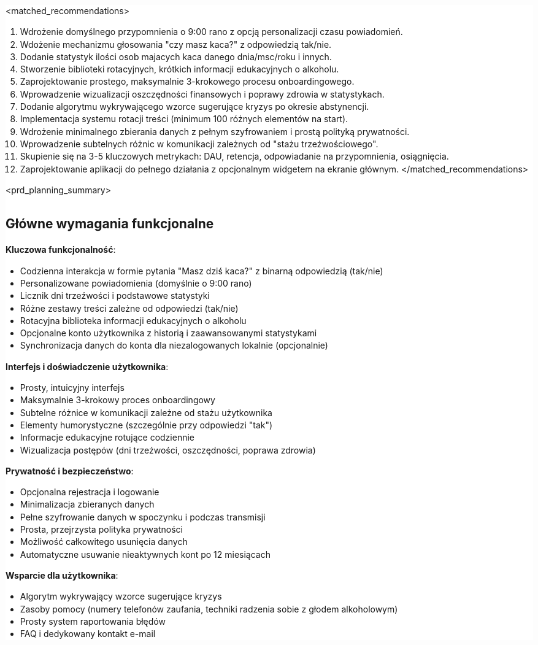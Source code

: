<matched_recommendations>

1. Wdrożenie domyślnego przypomnienia o 9:00 rano z opcją personalizacji czasu powiadomień.
2. Wdożenie mechanizmu głosowania "czy masz kaca?" z odpowiedzią tak/nie.
3. Dodanie statystyk ilości osob majacych kaca danego dnia/msc/roku i innych.
4. Stworzenie biblioteki rotacyjnych, krótkich informacji edukacyjnych o alkoholu.
5. Zaprojektowanie prostego, maksymalnie 3-krokowego procesu onboardingowego.
6. Wprowadzenie wizualizacji oszczędności finansowych i poprawy zdrowia w statystykach.
7. Dodanie algorytmu wykrywającego wzorce sugerujące kryzys po okresie abstynencji.
8. Implementacja systemu rotacji treści (minimum 100 różnych elementów na start).
9. Wdrożenie minimalnego zbierania danych z pełnym szyfrowaniem i prostą polityką prywatności.
10. Wprowadzenie subtelnych różnic w komunikacji zależnych od "stażu trzeźwościowego".
11. Skupienie się na 3-5 kluczowych metrykach: DAU, retencja, odpowiadanie na przypomnienia, osiągnięcia.
12. Zaprojektowanie aplikacji do pełnego działania z opcjonalnym widgetem na ekranie głównym. </matched_recommendations>

<prd_planning_summary>

## Główne wymagania funkcjonalne

__Kluczowa funkcjonalność__:

- Codzienna interakcja w formie pytania "Masz dziś kaca?" z binarną odpowiedzią (tak/nie)
- Personalizowane powiadomienia (domyślnie o 9:00 rano)
- Licznik dni trzeźwości i podstawowe statystyki
- Różne zestawy treści zależne od odpowiedzi (tak/nie)
- Rotacyjna biblioteka informacji edukacyjnych o alkoholu
- Opcjonalne konto użytkownika z historią i zaawansowanymi statystykami
- Synchronizacja danych do konta dla niezalogowanych lokalnie (opcjonalnie)

__Interfejs i doświadczenie użytkownika__:

- Prosty, intuicyjny interfejs
- Maksymalnie 3-krokowy proces onboardingowy
- Subtelne różnice w komunikacji zależne od stażu użytkownika
- Elementy humorystyczne (szczególnie przy odpowiedzi "tak")
- Informacje edukacyjne rotujące codziennie
- Wizualizacja postępów (dni trzeźwości, oszczędności, poprawa zdrowia)

__Prywatność i bezpieczeństwo__:

- Opcjonalna rejestracja i logowanie
- Minimalizacja zbieranych danych
- Pełne szyfrowanie danych w spoczynku i podczas transmisji
- Prosta, przejrzysta polityka prywatności
- Możliwość całkowitego usunięcia danych
- Automatyczne usuwanie nieaktywnych kont po 12 miesiącach

__Wsparcie dla użytkownika__:

- Algorytm wykrywający wzorce sugerujące kryzys
- Zasoby pomocy (numery telefonów zaufania, techniki radzenia sobie z głodem alkoholowym)
- Prosty system raportowania błędów
- FAQ i dedykowany kontakt e-mail
